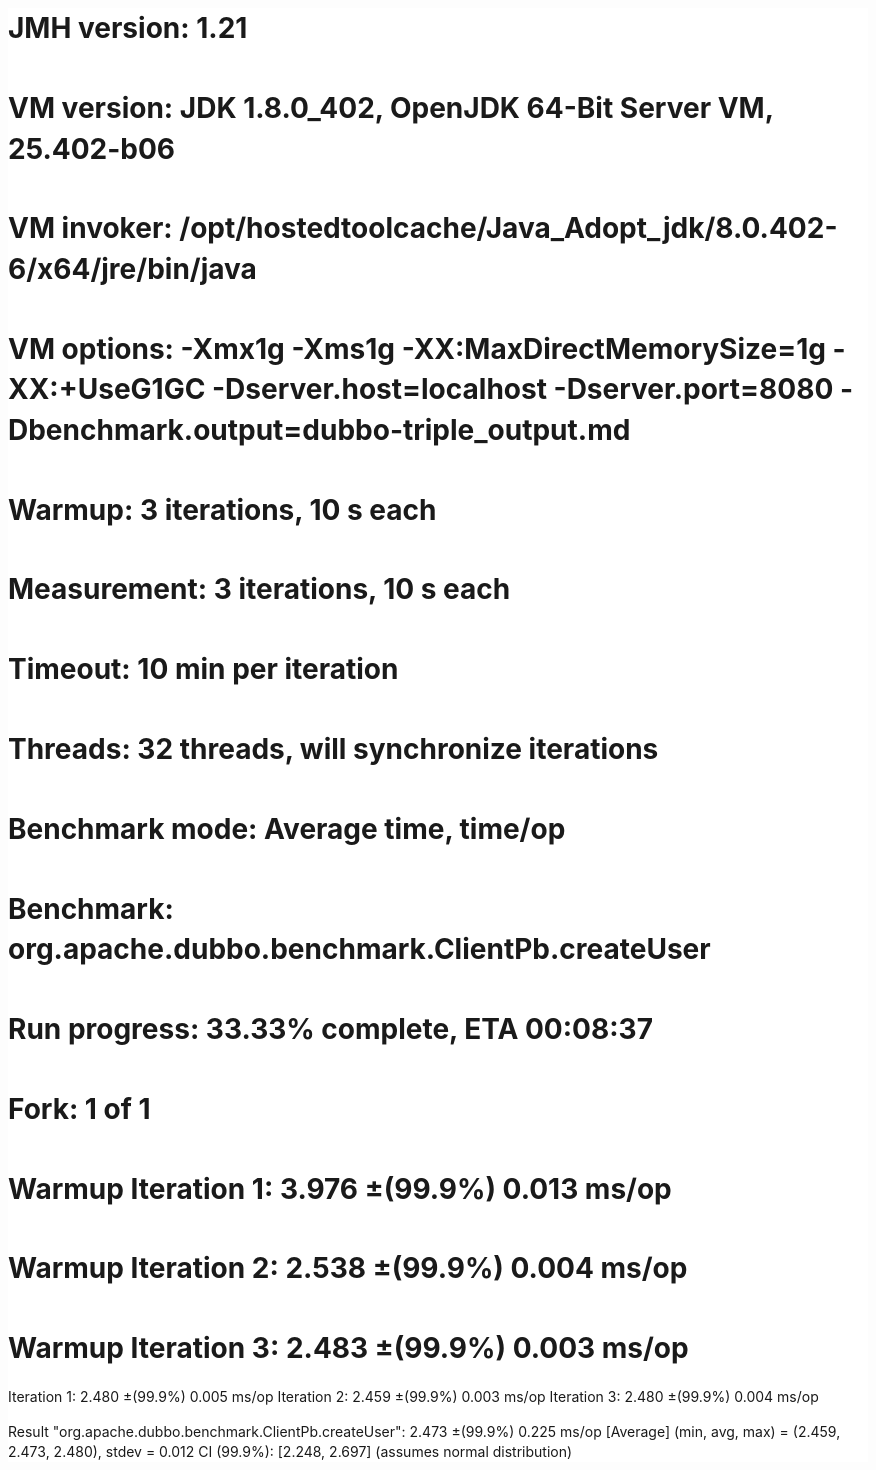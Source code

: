 
# JMH version: 1.21
# VM version: JDK 1.8.0_402, OpenJDK 64-Bit Server VM, 25.402-b06
# VM invoker: /opt/hostedtoolcache/Java_Adopt_jdk/8.0.402-6/x64/jre/bin/java
# VM options: -Xmx1g -Xms1g -XX:MaxDirectMemorySize=1g -XX:+UseG1GC -Dserver.host=localhost -Dserver.port=8080 -Dbenchmark.output=dubbo-triple_output.md
# Warmup: 3 iterations, 10 s each
# Measurement: 3 iterations, 10 s each
# Timeout: 10 min per iteration
# Threads: 32 threads, will synchronize iterations
# Benchmark mode: Average time, time/op
# Benchmark: org.apache.dubbo.benchmark.ClientPb.createUser

# Run progress: 33.33% complete, ETA 00:08:37
# Fork: 1 of 1
# Warmup Iteration   1: 3.976 ±(99.9%) 0.013 ms/op
# Warmup Iteration   2: 2.538 ±(99.9%) 0.004 ms/op
# Warmup Iteration   3: 2.483 ±(99.9%) 0.003 ms/op
Iteration   1: 2.480 ±(99.9%) 0.005 ms/op
Iteration   2: 2.459 ±(99.9%) 0.003 ms/op
Iteration   3: 2.480 ±(99.9%) 0.004 ms/op


Result "org.apache.dubbo.benchmark.ClientPb.createUser":
  2.473 ±(99.9%) 0.225 ms/op [Average]
  (min, avg, max) = (2.459, 2.473, 2.480), stdev = 0.012
  CI (99.9%): [2.248, 2.697] (assumes normal distribution)
